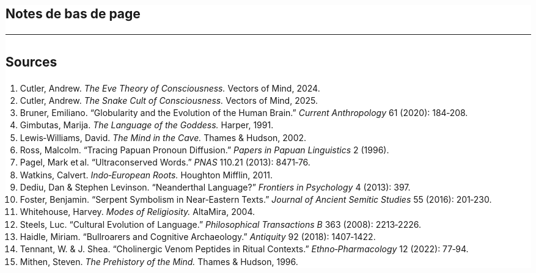 
## Notes de bas de page

[^1]: Citation de remplacement. Remplacer par un texte de référence réel.

---

## Sources

1. Cutler, Andrew. *The Eve Theory of Consciousness.* Vectors of Mind, 2024.  
2. Cutler, Andrew. *The Snake Cult of Consciousness.* Vectors of Mind, 2025.  
3. Bruner, Emiliano. “Globularity and the Evolution of the Human Brain.” *Current Anthropology* 61 (2020): 184‑208.  
4. Gimbutas, Marija. *The Language of the Goddess.* Harper, 1991.  
5. Lewis‑Williams, David. *The Mind in the Cave.* Thames & Hudson, 2002.  
6. Ross, Malcolm. “Tracing Papuan Pronoun Diffusion.” *Papers in Papuan Linguistics* 2 (1996).  
7. Pagel, Mark et al. “Ultraconserved Words.” *PNAS* 110.21 (2013): 8471‑76.  
8. Watkins, Calvert. *Indo‑European Roots.* Houghton Mifflin, 2011.  
9. Dediu, Dan & Stephen Levinson. “Neanderthal Language?” *Frontiers in Psychology* 4 (2013): 397.  
10. Foster, Benjamin. “Serpent Symbolism in Near‑Eastern Texts.” *Journal of Ancient Semitic Studies* 55 (2016): 201‑230.  
11. Whitehouse, Harvey. *Modes of Religiosity.* AltaMira, 2004.  
12. Steels, Luc. “Cultural Evolution of Language.” *Philosophical Transactions B* 363 (2008): 2213‑2226.  
13. Haidle, Miriam. “Bullroarers and Cognitive Archaeology.” *Antiquity* 92 (2018): 1407‑1422.  
14. Tennant, W. & J. Shea. “Cholinergic Venom Peptides in Ritual Contexts.” *Ethno‑Pharmacology* 12 (2022): 77‑94.  
15. Mithen, Steven. *The Prehistory of the Mind.* Thames & Hudson, 1996.